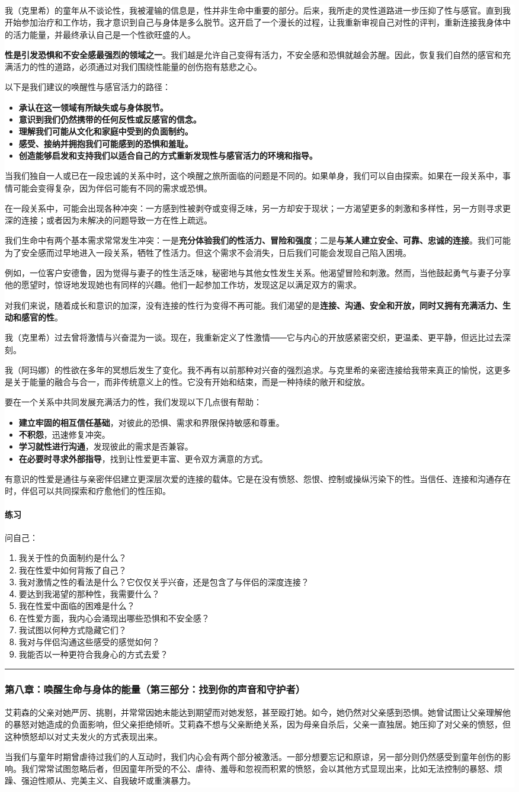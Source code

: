 我（克里希）的童年从不谈论性，我被灌输的信息是，性并非生命中重要的部分。后来，我所走的灵性道路进一步压抑了性与感官。直到我开始参加治疗和工作坊，我才意识到自己与身体是多么脱节。这开启了一个漫长的过程，让我重新审视自己对性的评判，重新连接我身体中的活力能量，并最终承认自己是一个性欲旺盛的人。

**性是引发恐惧和不安全感最强烈的领域之一**。我们越是允许自己变得有活力，不安全感和恐惧就越会苏醒。因此，恢复我们自然的感官和充满活力的性的道路，必须通过对我们围绕性能量的创伤抱有慈悲之心。

以下是我们建议的唤醒性与感官活力的路径：
*   **承认在这一领域有所缺失或与身体脱节。**
*   **意识到我们仍然携带的任何反性或反感官的信念。**
*   **理解我们可能从文化和家庭中受到的负面制约。**
*   **感受、接纳并拥抱我们可能感到的恐惧和羞耻。**
*   **创造能够启发和支持我们以适合自己的方式重新发现性与感官活力的环境和指导。**

当我们独自一人或已在一段忠诚的关系中时，这个唤醒之旅所面临的问题是不同的。如果单身，我们可以自由探索。如果在一段关系中，事情可能会变得复杂，因为伴侣可能有不同的需求或恐惧。

在一段关系中，可能会出现各种冲突：一方感到性被剥夺或变得乏味，另一方却安于现状；一方渴望更多的刺激和多样性，另一方则寻求更深的连接；或者因为未解决的问题导致一方在性上疏远。

我们生命中有两个基本需求常常发生冲突：一是**充分体验我们的性活力、冒险和强度**；二是**与某人建立安全、可靠、忠诚的连接**。我们可能为了安全感而过早地进入一段关系，牺牲了性活力。但这个需求不会消失，日后我们可能会发现自己陷入困境。

例如，一位客户安德鲁，因为觉得与妻子的性生活乏味，秘密地与其他女性发生关系。他渴望冒险和刺激。然而，当他鼓起勇气与妻子分享他的愿望时，惊讶地发现她也有同样的兴趣。他们一起参加工作坊，发现这足以满足双方的需求。

对我们来说，随着成长和意识的加深，没有连接的性行为变得不再可能。我们渴望的是**连接、沟通、安全和开放，同时又拥有充满活力、生动和感官的性**。

我（克里希）过去曾将激情与兴奋混为一谈。现在，我重新定义了性激情——它与内心的开放感紧密交织，更温柔、更平静，但远比过去深刻。

我（阿玛娜）的性欲在多年的冥想后发生了变化。我不再有以前那种对兴奋的强烈追求。与克里希的亲密连接给我带来真正的愉悦，这更多是关于能量的融合与合一，而非传统意义上的性。它没有开始和结束，而是一种持续的敞开和绽放。

要在一个关系中共同发展充满活力的性，我们发现以下几点很有帮助：
*   **建立牢固的相互信任基础**，对彼此的恐惧、需求和界限保持敏感和尊重。
*   **不积怨**，迅速修复冲突。
*   **学习就性进行沟通**，发现彼此的需求是否兼容。
*   **在必要时寻求外部指导**，找到让性爱更丰富、更令双方满意的方式。

有意识的性爱是通往与亲密伴侣建立更深层次爱的连接的载体。它是在没有愤怒、怨恨、控制或操纵污染下的性。当信任、连接和沟通存在时，伴侣可以共同探索和疗愈他们的性压抑。

#### **练习**
问自己：
1.  我关于性的负面制约是什么？
2.  我在性爱中如何背叛了自己？
3.  我对激情之性的看法是什么？它仅仅关乎兴奋，还是包含了与伴侣的深度连接？
4.  要达到我渴望的那种性，我需要什么？
5.  我在性爱中面临的困难是什么？
6.  在性爱方面，我内心会涌现出哪些恐惧和不安全感？
7.  我试图以何种方式隐藏它们？
8.  我对与伴侣沟通这些感受的感觉如何？
9.  我能否以一种更符合我身心的方式去爱？

---

### 第八章：唤醒生命与身体的能量（第三部分：找到你的声音和守护者）
艾莉森的父亲对她严厉、挑剔，并常常因她未能达到期望而对她发怒，甚至殴打她。如今，她仍然对父亲感到恐惧。她曾试图让父亲理解他的暴怒对她造成的负面影响，但父亲拒绝倾听。艾莉森不想与父亲断绝关系，因为母亲自杀后，父亲一直独居。她压抑了对父亲的愤怒，但这种愤怒却以对丈夫发火的方式表现出来。

当我们与童年时期曾虐待过我们的人互动时，我们内心会有两个部分被激活。一部分想要忘记和原谅，另一部分则仍然感受到童年创伤的影响。我们常常试图忽略后者，但因童年所受的不公、虐待、羞辱和忽视而积累的愤怒，会以其他方式显现出来，比如无法控制的暴怒、烦躁、强迫性顺从、完美主义、自我破坏或重演暴力。
